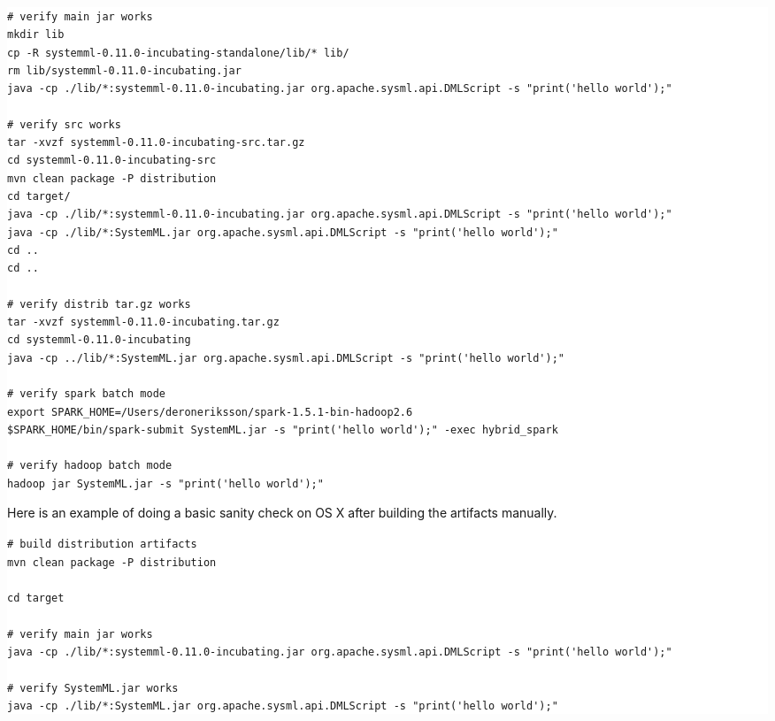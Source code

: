 	# verify main jar works
	mkdir lib
	cp -R systemml-0.11.0-incubating-standalone/lib/* lib/
	rm lib/systemml-0.11.0-incubating.jar
	java -cp ./lib/*:systemml-0.11.0-incubating.jar org.apache.sysml.api.DMLScript -s "print('hello world');"

	# verify src works
	tar -xvzf systemml-0.11.0-incubating-src.tar.gz
	cd systemml-0.11.0-incubating-src
	mvn clean package -P distribution
	cd target/
	java -cp ./lib/*:systemml-0.11.0-incubating.jar org.apache.sysml.api.DMLScript -s "print('hello world');"
	java -cp ./lib/*:SystemML.jar org.apache.sysml.api.DMLScript -s "print('hello world');"
	cd ..
	cd ..

	# verify distrib tar.gz works
	tar -xvzf systemml-0.11.0-incubating.tar.gz
	cd systemml-0.11.0-incubating
	java -cp ../lib/*:SystemML.jar org.apache.sysml.api.DMLScript -s "print('hello world');"

	# verify spark batch mode
	export SPARK_HOME=/Users/deroneriksson/spark-1.5.1-bin-hadoop2.6
	$SPARK_HOME/bin/spark-submit SystemML.jar -s "print('hello world');" -exec hybrid_spark

	# verify hadoop batch mode
	hadoop jar SystemML.jar -s "print('hello world');"


Here is an example of doing a basic
sanity check on OS X after building the artifacts manually.

	# build distribution artifacts
	mvn clean package -P distribution

	cd target

	# verify main jar works
	java -cp ./lib/*:systemml-0.11.0-incubating.jar org.apache.sysml.api.DMLScript -s "print('hello world');"

	# verify SystemML.jar works
	java -cp ./lib/*:SystemML.jar org.apache.sysml.api.DMLScript -s "print('hello world');"
